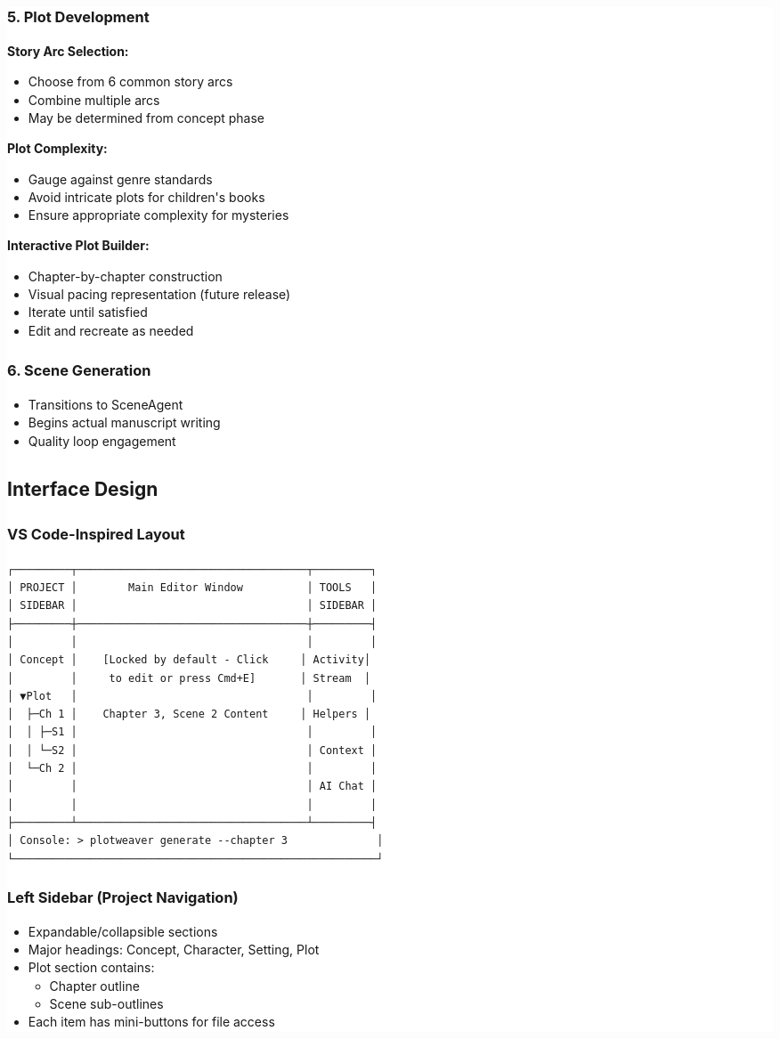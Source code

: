 ### 5. Plot Development

**Story Arc Selection:**
- Choose from 6 common story arcs
- Combine multiple arcs
- May be determined from concept phase

**Plot Complexity:**
- Gauge against genre standards
- Avoid intricate plots for children's books
- Ensure appropriate complexity for mysteries

**Interactive Plot Builder:**
- Chapter-by-chapter construction
- Visual pacing representation (future release)
- Iterate until satisfied
- Edit and recreate as needed

### 6. Scene Generation
- Transitions to SceneAgent
- Begins actual manuscript writing
- Quality loop engagement

## Interface Design

### VS Code-Inspired Layout

```
┌─────────┬────────────────────────────────────┬─────────┐
│ PROJECT │        Main Editor Window          │ TOOLS   │
│ SIDEBAR │                                    │ SIDEBAR │
├─────────┼────────────────────────────────────┼─────────┤
│         │                                    │         │
│ Concept │    [Locked by default - Click     │ Activity│
│         │     to edit or press Cmd+E]       │ Stream  │
│ ▼Plot   │                                    │         │
│  ├─Ch 1 │    Chapter 3, Scene 2 Content     │ Helpers │
│  │ ├─S1 │                                    │         │
│  │ └─S2 │                                    │ Context │
│  └─Ch 2 │                                    │         │
│         │                                    │ AI Chat │
│         │                                    │         │
├─────────┴────────────────────────────────────┴─────────┤
│ Console: > plotweaver generate --chapter 3              │
└─────────────────────────────────────────────────────────┘
```

### Left Sidebar (Project Navigation)
- Expandable/collapsible sections
- Major headings: Concept, Character, Setting, Plot
- Plot section contains:
  - Chapter outline
  - Scene sub-outlines
- Each item has mini-buttons for file access
